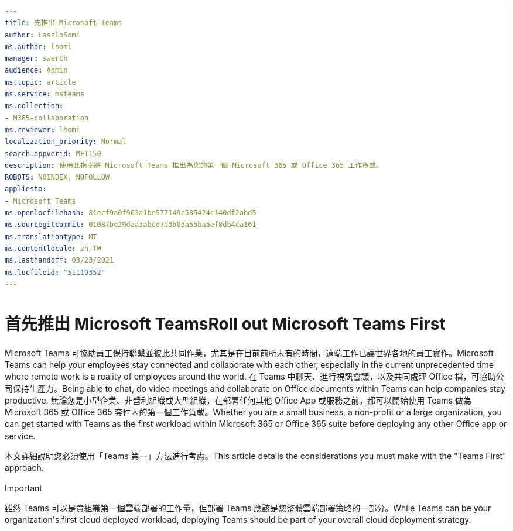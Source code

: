 ```yaml
---
title: 先推出 Microsoft Teams
author: LaszloSomi
ms.author: lsomi
manager: swerth
audience: Admin
ms.topic: article
ms.service: msteams
ms.collection:
- M365-collaboration
ms.reviewer: lsomi
localization_priority: Normal
search.appverid: MET150
description: 使用此指南將 Microsoft Teams 推出為您的第一個 Microsoft 365 或 Office 365 工作負載。
ROBOTS: NOINDEX, NOFOLLOW
appliesto:
- Microsoft Teams
ms.openlocfilehash: 81ecf9a0f963a1be577149c585424c140df2abd5
ms.sourcegitcommit: 01087be29daa3abce7d3b03a55ba5ef8db4ca161
ms.translationtype: MT
ms.contentlocale: zh-TW
ms.lasthandoff: 03/23/2021
ms.locfileid: "51119352"
---
```

# <a name="roll-out-microsoft-teams-first"></a><span data-ttu-id="40d72-103">首先推出 Microsoft Teams</span><span class="sxs-lookup"><span data-stu-id="40d72-103">Roll out Microsoft Teams First</span></span>

<span data-ttu-id="40d72-104">Microsoft Teams 可協助員工保持聯繫並彼此共同作業，尤其是在目前前所未有的時間，遠端工作已讓世界各地的員工實作。</span><span class="sxs-lookup"><span data-stu-id="40d72-104">Microsoft Teams can help your employees stay connected and collaborate with each other, especially in the current unprecedented time where remote work is a reality of employees around the world.</span></span> <span data-ttu-id="40d72-105">在 Teams 中聊天、進行視訊會議，以及共同處理 Office 檔，可協助公司保持生產力。</span><span class="sxs-lookup"><span data-stu-id="40d72-105">Being able to chat, do video meetings and collaborate on Office documents within Teams can help companies stay productive.</span></span> <span data-ttu-id="40d72-106">無論您是小型企業、非營利組織或大型組織，在部署任何其他 Office App 或服務之前，都可以開始使用 Teams 做為 Microsoft 365 或 Office 365 套件內的第一個工作負載。</span><span class="sxs-lookup"><span data-stu-id="40d72-106">Whether you are a small business, a non-profit or a large organization, you can get started with Teams as the first workload within Microsoft 365 or Office 365 suite before deploying any other Office app or service.</span></span>

<span data-ttu-id="40d72-107">本文詳細說明您必須使用「Teams 第一」方法進行考慮。</span><span class="sxs-lookup"><span data-stu-id="40d72-107">This article details the considerations you must make with the "Teams First" approach.</span></span>

> [!IMPORTANT]
> <span data-ttu-id="40d72-108">雖然 Teams 可以是貴組織第一個雲端部署的工作量，但部署 Teams 應該是您整體雲端部署策略的一部分。</span><span class="sxs-lookup"><span data-stu-id="40d72-108">While Teams can be your organization's first cloud deployed workload, deploying Teams should be part of your overall cloud deployment strategy.</span></span>
